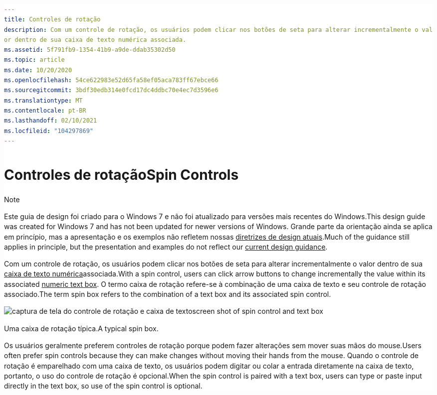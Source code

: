 ```yaml
---
title: Controles de rotação
description: Com um controle de rotação, os usuários podem clicar nos botões de seta para alterar incrementalmente o valor dentro de sua caixa de texto numérica associada.
ms.assetid: 5f791fb9-1354-41b9-a9de-ddab35302d50
ms.topic: article
ms.date: 10/20/2020
ms.openlocfilehash: 54ce622983e52d65fa58ef05aca783ff67ebce66
ms.sourcegitcommit: 3bdf30edb314e0fcd17dc4ddbc70e4ec7d3596e6
ms.translationtype: MT
ms.contentlocale: pt-BR
ms.lasthandoff: 02/10/2021
ms.locfileid: "104297869"
---
```

# <a name="spin-controls"></a><span data-ttu-id="c9251-103">Controles de rotação</span><span class="sxs-lookup"><span data-stu-id="c9251-103">Spin Controls</span></span>

> [!NOTE]
> <span data-ttu-id="c9251-104">Este guia de design foi criado para o Windows 7 e não foi atualizado para versões mais recentes do Windows.</span><span class="sxs-lookup"><span data-stu-id="c9251-104">This design guide was created for Windows 7 and has not been updated for newer versions of Windows.</span></span> <span data-ttu-id="c9251-105">Grande parte da orientação ainda se aplica em princípio, mas a apresentação e os exemplos não refletem nossas [diretrizes de design atuais](/windows/uwp/design/).</span><span class="sxs-lookup"><span data-stu-id="c9251-105">Much of the guidance still applies in principle, but the presentation and examples do not reflect our [current design guidance](/windows/uwp/design/).</span></span>

<span data-ttu-id="c9251-106">Com um controle de rotação, os usuários podem clicar nos botões de seta para alterar incrementalmente o valor dentro de sua [caixa de texto numérica](ctrl-text-boxes.md)associada.</span><span class="sxs-lookup"><span data-stu-id="c9251-106">With a spin control, users can click arrow buttons to change incrementally the value within its associated [numeric text box](ctrl-text-boxes.md).</span></span> <span data-ttu-id="c9251-107">O termo caixa de rotação refere-se à combinação de uma caixa de texto e seu controle de rotação associado.</span><span class="sxs-lookup"><span data-stu-id="c9251-107">The term spin box refers to the combination of a text box and its associated spin control.</span></span>

![<span data-ttu-id="c9251-108">captura de tela do controle de rotação e caixa de texto</span><span class="sxs-lookup"><span data-stu-id="c9251-108">screen shot of spin control and text box</span></span> ](images/ctrl-spin-controls-image1.png)

<span data-ttu-id="c9251-109">Uma caixa de rotação típica.</span><span class="sxs-lookup"><span data-stu-id="c9251-109">A typical spin box.</span></span>

<span data-ttu-id="c9251-110">Os usuários geralmente preferem controles de rotação porque podem fazer alterações sem mover suas mãos do mouse.</span><span class="sxs-lookup"><span data-stu-id="c9251-110">Users often prefer spin controls because they can make changes without moving their hands from the mouse.</span></span> <span data-ttu-id="c9251-111">Quando o controle de rotação é emparelhado com uma caixa de texto, os usuários podem digitar ou colar a entrada diretamente na caixa de texto, portanto, o uso do controle de rotação é opcional.</span><span class="sxs-lookup"><span data-stu-id="c9251-111">When the spin control is paired with a text box, users can type or paste input directly in the text box, so use of the spin control is optional.</span></span>
